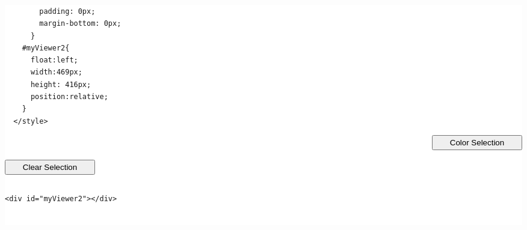             padding: 0px;
            margin-bottom: 0px;
          }
        #myViewer2{
          float:left;
          width:469px;
          height: 416px;
          position:relative;  
        }    
      </style>
  </head>
  <body onload="customize()">
      <div class="controlsSection">
          <button onclick="
            var selectSections2 = [
              {
                struct_asym_id: 'A', 
                start_residue_number:1, 
                end_residue_number: 10, 
                color:{r:0,g:111,b:222}
              },
              {
                struct_asym_id: 'A', 
                start_residue_number:11, 
                end_residue_number: 15, 
                color:{r:138,g:251,b:254}
              },
            ]
          viewerInstance2.visual.select({ data: selectSections2, nonSelectedColor: {r:255,g:255,b:255}})" style="float:right;height:25px;width: 150px;">Color Selection</button><br><br>
        <button button style="float: left;height:25px;width: 150px;" onclick="viewerInstance2.visual.clearSelection()">Clear Selection</button><br><br>
    </div>
  
  <div class="viewerSection">
  
    <div id="myViewer2"></div>
  </div>
  
  <script>
    var viewerInstance2 = new PDBeMolstarPlugin();
    var options2 = {
      moleculeId: '4lvv',
      expanded: false,
      hideControls: true,
      bgColor: {r:255, g:255, b:255},
      }  
      

    var viewerContainer2 = document.getElementById('myViewer2');
    viewerInstance2.render(viewerContainer2, options2);
  </script>
  </body>
  </html></td>
</tr></table><br>